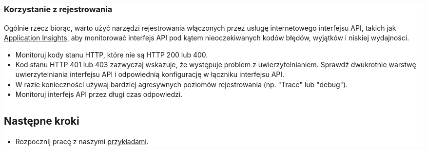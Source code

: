 
### <a name="use-logging"></a>Korzystanie z rejestrowania
Ogólnie rzecz biorąc, warto użyć narzędzi rejestrowania włączonych przez usługę internetowego interfejsu API, takich jak [Application Insights](../azure-functions/functions-monitoring.md), aby monitorować interfejs API pod kątem nieoczekiwanych kodów błędów, wyjątków i niskiej wydajności.
* Monitoruj kody stanu HTTP, które nie są HTTP 200 lub 400.
* Kod stanu HTTP 401 lub 403 zazwyczaj wskazuje, że występuje problem z uwierzytelnianiem. Sprawdź dwukrotnie warstwę uwierzytelniania interfejsu API i odpowiednią konfigurację w łączniku interfejsu API.
* W razie konieczności używaj bardziej agresywnych poziomów rejestrowania (np. "Trace" lub "debug").
* Monitoruj interfejs API przez długi czas odpowiedzi.

## <a name="next-steps"></a>Następne kroki
- Rozpocznij pracę z naszymi [przykładami](code-samples.md#api-connectors).
